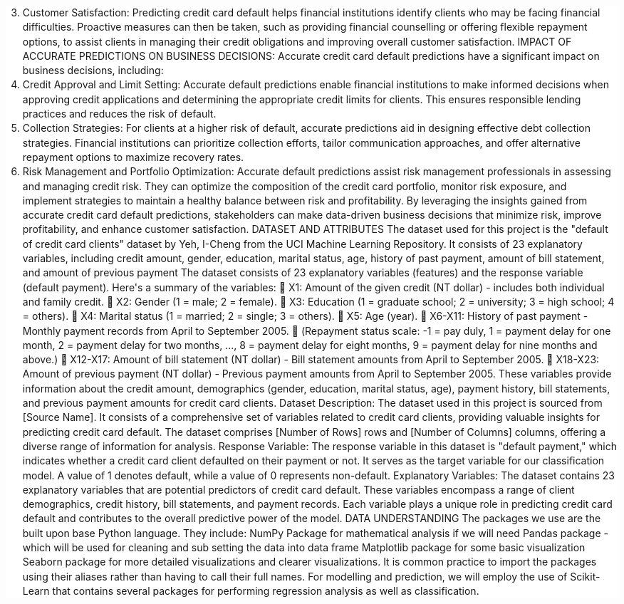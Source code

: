 3.	Customer Satisfaction: Predicting credit card default helps financial institutions identify clients who may be facing financial difficulties. Proactive measures can then be taken, such as providing financial counselling or offering flexible repayment options, to assist clients in managing their credit obligations and improving overall customer satisfaction.
IMPACT OF ACCURATE PREDICTIONS ON BUSINESS DECISIONS:
Accurate credit card default predictions have a significant impact on business decisions, including:
1.	Credit Approval and Limit Setting: Accurate default predictions enable financial institutions to make informed decisions when approving credit applications and determining the appropriate credit limits for clients. This ensures responsible lending practices and reduces the risk of default.
2.	Collection Strategies: For clients at a higher risk of default, accurate predictions aid in designing effective debt collection strategies. Financial institutions can prioritize collection efforts, tailor communication approaches, and offer alternative repayment options to maximize recovery rates.
3.	Risk Management and Portfolio Optimization: Accurate default predictions assist risk management professionals in assessing and managing credit risk. They can optimize the composition of the credit card portfolio, monitor risk exposure, and implement strategies to maintain a healthy balance between risk and profitability.
By leveraging the insights gained from accurate credit card default predictions, stakeholders can make data-driven business decisions that minimize risk, improve profitability, and enhance customer satisfaction.
DATASET AND ATTRIBUTES
The dataset used for this project is the "default of credit card clients" dataset by Yeh, I-Cheng from the UCI Machine Learning Repository. It consists of 23 explanatory variables, including credit amount, gender, education, marital status, age, history of past payment, amount of bill statement, and amount of previous payment
The dataset consists of 23 explanatory variables (features) and the response variable (default payment). Here's a summary of the variables:
	X1: Amount of the given credit (NT dollar) - includes both individual and family credit.
	X2: Gender (1 = male; 2 = female).
	X3: Education (1 = graduate school; 2 = university; 3 = high school; 4 = others).
	X4: Marital status (1 = married; 2 = single; 3 = others).
	X5: Age (year).
	X6-X11: History of past payment - Monthly payment records from April to September 2005.
	(Repayment status scale: -1 = pay duly, 1 = payment delay for one month, 2 = payment delay for two months, ..., 8 = payment delay for eight months, 9 = payment delay for nine months and above.)
	X12-X17: Amount of bill statement (NT dollar) - Bill statement amounts from April to September 2005.
	X18-X23: Amount of previous payment (NT dollar) - Previous payment amounts from April to September 2005.
These variables provide information about the credit amount, demographics (gender, education, marital status, age), payment history, bill statements, and previous payment amounts for credit card clients.
Dataset Description:
The dataset used in this project is sourced from [Source Name]. It consists of a comprehensive set of variables related to credit card clients, providing valuable insights for predicting credit card default. The dataset comprises [Number of Rows] rows and [Number of Columns] columns, offering a diverse range of information for analysis.
Response Variable: The response variable in this dataset is "default payment," which indicates whether a credit card client defaulted on their payment or not. It serves as the target variable for our classification model. A value of 1 denotes default, while a value of 0 represents non-default.
Explanatory Variables: The dataset contains 23 explanatory variables that are potential predictors of credit card default. These variables encompass a range of client demographics, credit history, bill statements, and payment records. Each variable plays a unique role in predicting credit card default and contributes to the overall predictive power of the model.
DATA UNDERSTANDING
The packages we use are the built upon base Python language. They include: NumPy Package for mathematical analysis if we will need Pandas package - which will be used for cleaning and sub setting the data into data frame Matplotlib package for some basic visualization Seaborn package for more detailed visualizations and clearer visualizations. It is common practice to import the packages using their aliases rather than having to call their full names.
For modelling and prediction, we will employ the use of Scikit-Learn that contains several packages for performing regression analysis as well as classification.